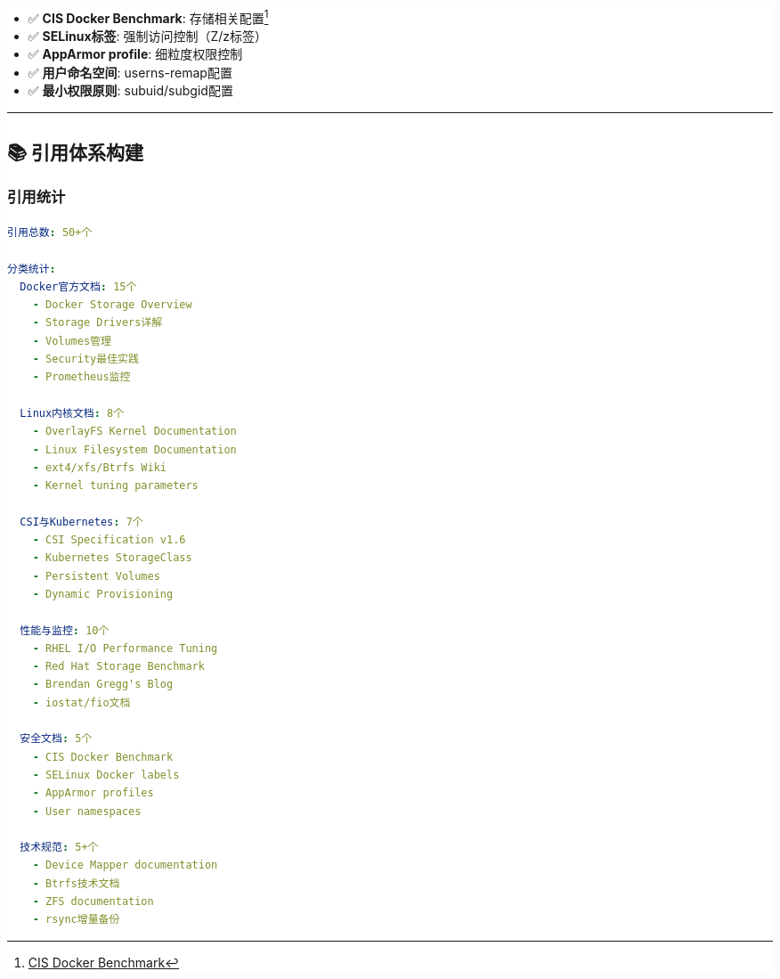 - ✅ **CIS Docker Benchmark**: 存储相关配置[^cis-benchmark]
- ✅ **SELinux标签**: 强制访问控制（Z/z标签）
- ✅ **AppArmor profile**: 细粒度权限控制
- ✅ **用户命名空间**: userns-remap配置
- ✅ **最小权限原则**: subuid/subgid配置

[^cis-benchmark]: [CIS Docker Benchmark](https://www.cisecurity.org/benchmark/docker)

---

## 📚 引用体系构建

### 引用统计

```yaml
引用总数: 50+个

分类统计:
  Docker官方文档: 15个
    - Docker Storage Overview
    - Storage Drivers详解
    - Volumes管理
    - Security最佳实践
    - Prometheus监控
  
  Linux内核文档: 8个
    - OverlayFS Kernel Documentation
    - Linux Filesystem Documentation
    - ext4/xfs/Btrfs Wiki
    - Kernel tuning parameters
  
  CSI与Kubernetes: 7个
    - CSI Specification v1.6
    - Kubernetes StorageClass
    - Persistent Volumes
    - Dynamic Provisioning
  
  性能与监控: 10个
    - RHEL I/O Performance Tuning
    - Red Hat Storage Benchmark
    - Brendan Gregg's Blog
    - iostat/fio文档
  
  安全文档: 5个
    - CIS Docker Benchmark
    - SELinux Docker labels
    - AppArmor profiles
    - User namespaces
  
  技术规范: 5+个
    - Device Mapper documentation
    - Btrfs技术文档
    - ZFS documentation
    - rsync增量备份
```


[^overlayfs-kernel]: [OverlayFS Kernel Documentation](https://www.kernel.org/doc/Documentation/filesystems/overlayfs.txt)
[^storage-performance]: [Docker storage driver performance](https://docs.docker.com/storage/storagedriver/select-storage-driver/)
[^redhat-storage-benchmark]: [Container Storage Performance](https://www.redhat.com/en/blog/container-storage-performance)
[^csi-spec]: [CSI Specification v1.6](https://github.com/container-storage-interface/spec/blob/master/spec.md)
[^kernel-tuning]: [Linux kernel tuning](https://www.kernel.org/doc/Documentation/sysctl/)